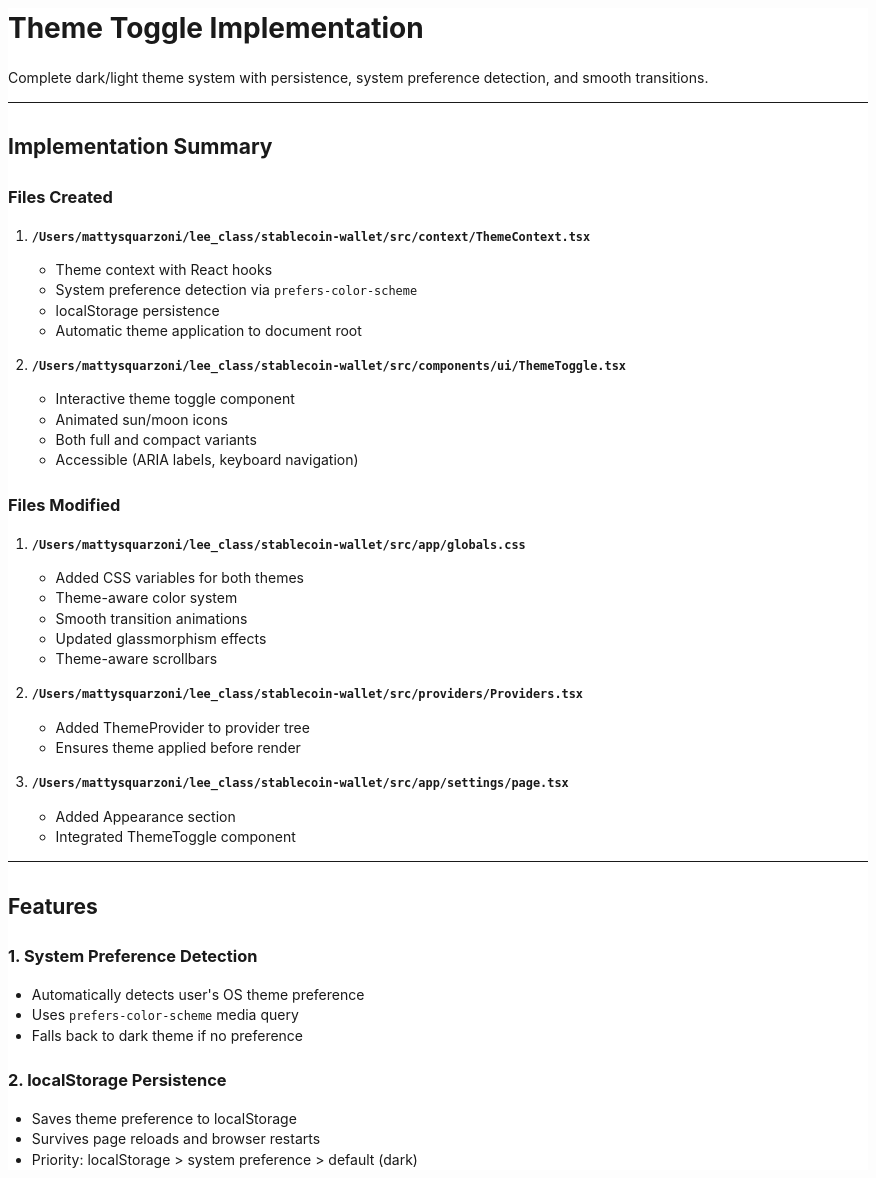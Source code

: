 # Theme Toggle Implementation

Complete dark/light theme system with persistence, system preference detection, and smooth transitions.

---

## Implementation Summary

### Files Created

1. **`/Users/mattysquarzoni/lee_class/stablecoin-wallet/src/context/ThemeContext.tsx`**
   - Theme context with React hooks
   - System preference detection via `prefers-color-scheme`
   - localStorage persistence
   - Automatic theme application to document root

2. **`/Users/mattysquarzoni/lee_class/stablecoin-wallet/src/components/ui/ThemeToggle.tsx`**
   - Interactive theme toggle component
   - Animated sun/moon icons
   - Both full and compact variants
   - Accessible (ARIA labels, keyboard navigation)

### Files Modified

1. **`/Users/mattysquarzoni/lee_class/stablecoin-wallet/src/app/globals.css`**
   - Added CSS variables for both themes
   - Theme-aware color system
   - Smooth transition animations
   - Updated glassmorphism effects
   - Theme-aware scrollbars

2. **`/Users/mattysquarzoni/lee_class/stablecoin-wallet/src/providers/Providers.tsx`**
   - Added ThemeProvider to provider tree
   - Ensures theme applied before render

3. **`/Users/mattysquarzoni/lee_class/stablecoin-wallet/src/app/settings/page.tsx`**
   - Added Appearance section
   - Integrated ThemeToggle component

---

## Features

### 1. System Preference Detection
- Automatically detects user's OS theme preference
- Uses `prefers-color-scheme` media query
- Falls back to dark theme if no preference

### 2. localStorage Persistence
- Saves theme preference to localStorage
- Survives page reloads and browser restarts
- Priority: localStorage > system preference > default (dark)
